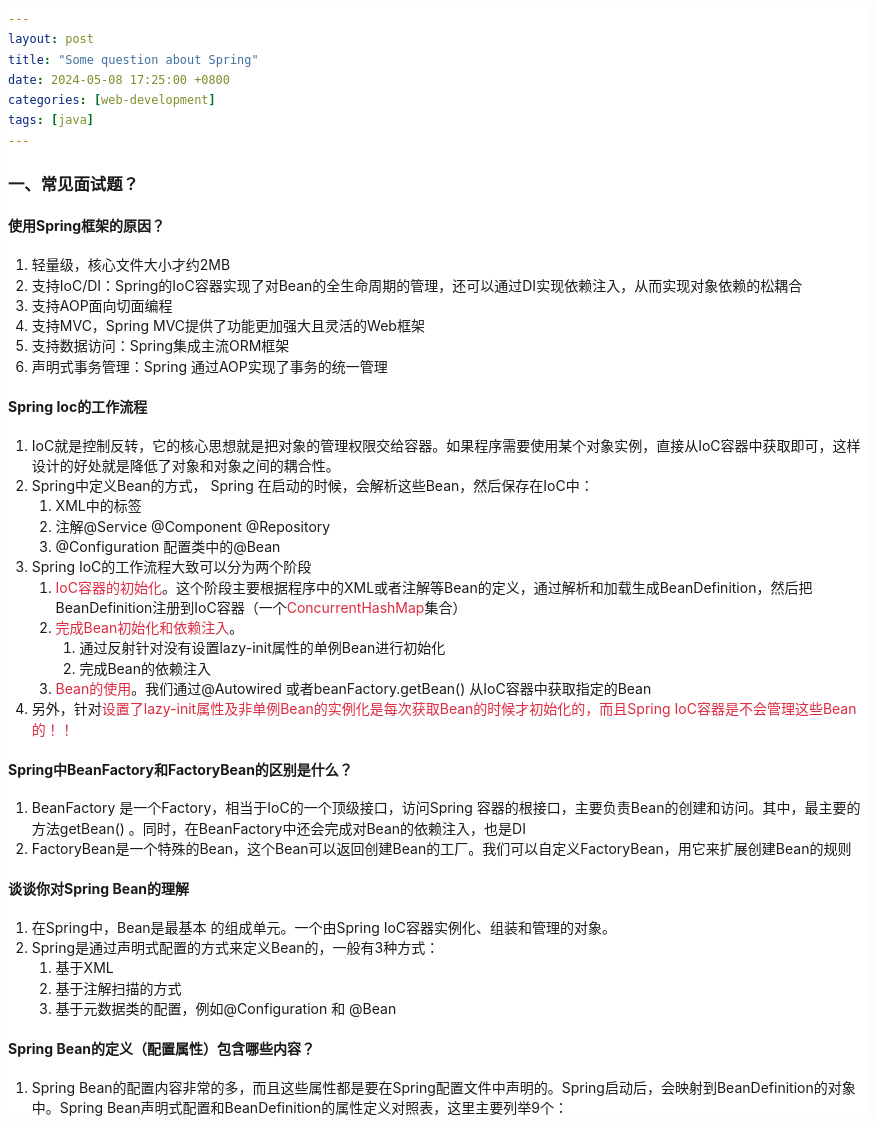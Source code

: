 ```yaml
---
layout: post
title: "Some question about Spring"
date: 2024-05-08 17:25:00 +0800
categories: [web-development]
tags: [java]
---
```


### 一、常见面试题？
#### 使用Spring框架的原因？
1. 轻量级，核心文件大小才约2MB
2. 支持IoC/DI：Spring的IoC容器实现了对Bean的全生命周期的管理，还可以通过DI实现依赖注入，从而实现对象依赖的松耦合
3. 支持AOP面向切面编程
4. 支持MVC，Spring MVC提供了功能更加强大且灵活的Web框架
5. 支持数据访问：Spring集成主流ORM框架
6. 声明式事务管理：Spring 通过AOP实现了事务的统一管理

#### Spring Ioc的工作流程
1. IoC就是控制反转，它的核心思想就是把对象的管理权限交给容器。如果程序需要使用某个对象实例，直接从IoC容器中获取即可，这样设计的好处就是降低了对象和对象之间的耦合性。
2. Spring中定义Bean的方式， Spring 在启动的时候，会解析这些Bean，然后保存在IoC中：
    1. XML中的<bean>标签
    2. 注解@Service @Component  @Repository 
    3. @Configuration  配置类中的@Bean  
3. Spring IoC的工作流程大致可以分为两个阶段
    1. <font style="color:#DF2A3F;">IoC容器的初始化</font>。这个阶段主要根据程序中的XML或者注解等Bean的定义，通过解析和加载生成BeanDefinition，然后把BeanDefinition注册到IoC容器（一个<font style="color:#DF2A3F;">ConcurrentHashMap</font>集合）
    2. <font style="color:#DF2A3F;">完成Bean初始化和依赖注入</font>。
        1. 通过反射针对没有设置lazy-init属性的单例Bean进行初始化
        2. 完成Bean的依赖注入
    3. <font style="color:#DF2A3F;">Bean的使用</font>。我们通过@Autowired  或者beanFactory.getBean() 从IoC容器中获取指定的Bean
4. 另外，针对<font style="color:#DF2A3F;">设置了lazy-init属性及非单例Bean的实例化是每次获取Bean的时候才初始化的，而且Spring IoC容器是不会管理这些Bean的！！</font>

#### Spring中BeanFactory和FactoryBean的区别是什么？
1. BeanFactory 是一个Factory，相当于IoC的一个顶级接口，访问Spring 容器的根接口，主要负责Bean的创建和访问。其中，最主要的方法getBean() 。同时，在BeanFactory中还会完成对Bean的依赖注入，也是DI
2. FactoryBean是一个特殊的Bean，这个Bean可以返回创建Bean的工厂。我们可以自定义FactoryBean，用它来扩展创建Bean的规则

#### 谈谈你对Spring Bean的理解
1. 在Spring中，Bean是最基本 的组成单元。一个由Spring IoC容器实例化、组装和管理的对象。
2. Spring是通过声明式配置的方式来定义Bean的，一般有3种方式：
    1. 基于XML
    2. 基于注解扫描的方式
    3. 基于元数据类的配置，例如@Configuration  和 @Bean  

#### Spring Bean的定义（配置属性）包含哪些内容？
1. Spring Bean的配置内容非常的多，而且这些属性都是要在Spring配置文件中声明的。Spring启动后，会映射到BeanDefinition的对象中。Spring Bean声明式配置和BeanDefinition的属性定义对照表，这里主要列举9个：
